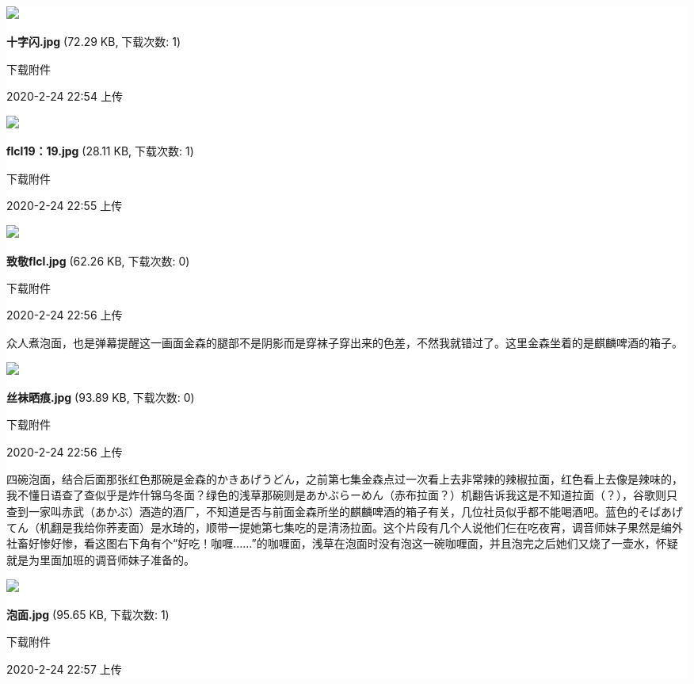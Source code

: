 <img src="https://img.saraba1st.com/forum/202002/24/225404udfewrumgh4fmxjf.jpg" referrerpolicy="no-referrer">


<strong>十字闪.jpg</strong> (72.29 KB, 下载次数: 1)

下载附件

2020-2-24 22:54 上传





<img src="https://img.saraba1st.com/forum/202002/24/225550xxy2uj9yn4uxjio6.jpg" referrerpolicy="no-referrer">


<strong>flcl19：19.jpg</strong> (28.11 KB, 下载次数: 1)

下载附件

2020-2-24 22:55 上传





<img src="https://img.saraba1st.com/forum/202002/24/225605aa4csszuyzvanyd4.jpg" referrerpolicy="no-referrer">


<strong>致敬flcl.jpg</strong> (62.26 KB, 下载次数: 0)

下载附件

2020-2-24 22:56 上传





众人煮泡面，也是弹幕提醒这一画面金森的腿部不是阴影而是穿袜子穿出来的色差，不然我就错过了。这里金森坐着的是麒麟啤酒的箱子。

<img src="https://img.saraba1st.com/forum/202002/24/225643po0rx3wwv80oo4r6.jpg" referrerpolicy="no-referrer">


<strong>丝袜晒痕.jpg</strong> (93.89 KB, 下载次数: 0)

下载附件

2020-2-24 22:56 上传




四碗泡面，结合后面那张红色那碗是金森的かきあげうどん，之前第七集金森点过一次看上去非常辣的辣椒拉面，红色看上去像是辣味的，我不懂日语查了查似乎是炸什锦乌冬面？绿色的浅草那碗则是あかぶらーめん（赤布拉面？）机翻告诉我这是不知道拉面（？），谷歌则只查到一家叫赤武（あかぶ）酒造的酒厂，不知道是否与前面金森所坐的麒麟啤酒的箱子有关，几位社员似乎都不能喝酒吧。蓝色的そばあげてん（机翻是我给你荞麦面）是水琦的，顺带一提她第七集吃的是清汤拉面。这个片段有几个人说他们仨在吃夜宵，调音师妹子果然是编外社畜好惨好惨，看这图右下角有个“好吃！咖喱……”的咖喱面，浅草在泡面时没有泡这一碗咖喱面，并且泡完之后她们又烧了一壶水，怀疑就是为里面加班的调音师妹子准备的。

<img src="https://img.saraba1st.com/forum/202002/24/225706hwzxb77qyqyrya6i.jpg" referrerpolicy="no-referrer">


<strong>泡面.jpg</strong> (95.65 KB, 下载次数: 1)

下载附件

2020-2-24 22:57 上传
